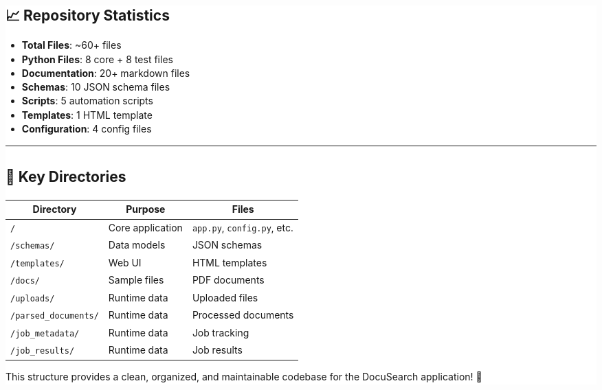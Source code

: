 
## 📈 **Repository Statistics**

- **Total Files**: ~60+ files
- **Python Files**: 8 core + 8 test files
- **Documentation**: 20+ markdown files
- **Schemas**: 10 JSON schema files
- **Scripts**: 5 automation scripts
- **Templates**: 1 HTML template
- **Configuration**: 4 config files

---

## 🎯 **Key Directories**

| Directory | Purpose | Files |
|-----------|---------|-------|
| `/` | Core application | `app.py`, `config.py`, etc. |
| `/schemas/` | Data models | JSON schemas |
| `/templates/` | Web UI | HTML templates |
| `/docs/` | Sample files | PDF documents |
| `/uploads/` | Runtime data | Uploaded files |
| `/parsed_documents/` | Runtime data | Processed documents |
| `/job_metadata/` | Runtime data | Job tracking |
| `/job_results/` | Runtime data | Job results |

This structure provides a clean, organized, and maintainable codebase for the DocuSearch application! 🚀
